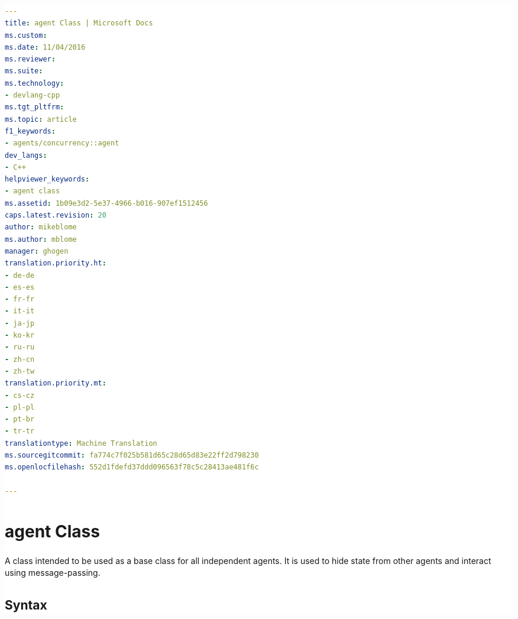 ```yaml
---
title: agent Class | Microsoft Docs
ms.custom: 
ms.date: 11/04/2016
ms.reviewer: 
ms.suite: 
ms.technology:
- devlang-cpp
ms.tgt_pltfrm: 
ms.topic: article
f1_keywords:
- agents/concurrency::agent
dev_langs:
- C++
helpviewer_keywords:
- agent class
ms.assetid: 1b09e3d2-5e37-4966-b016-907ef1512456
caps.latest.revision: 20
author: mikeblome
ms.author: mblome
manager: ghogen
translation.priority.ht:
- de-de
- es-es
- fr-fr
- it-it
- ja-jp
- ko-kr
- ru-ru
- zh-cn
- zh-tw
translation.priority.mt:
- cs-cz
- pl-pl
- pt-br
- tr-tr
translationtype: Machine Translation
ms.sourcegitcommit: fa774c7f025b581d65c28d65d83e22ff2d798230
ms.openlocfilehash: 552d1fdefd37ddd096563f78c5c28413ae481f6c

---
```

# agent Class
A class intended to be used as a base class for all independent agents. It is used to hide state from other agents and interact using message-passing.  
  
## Syntax  
  
